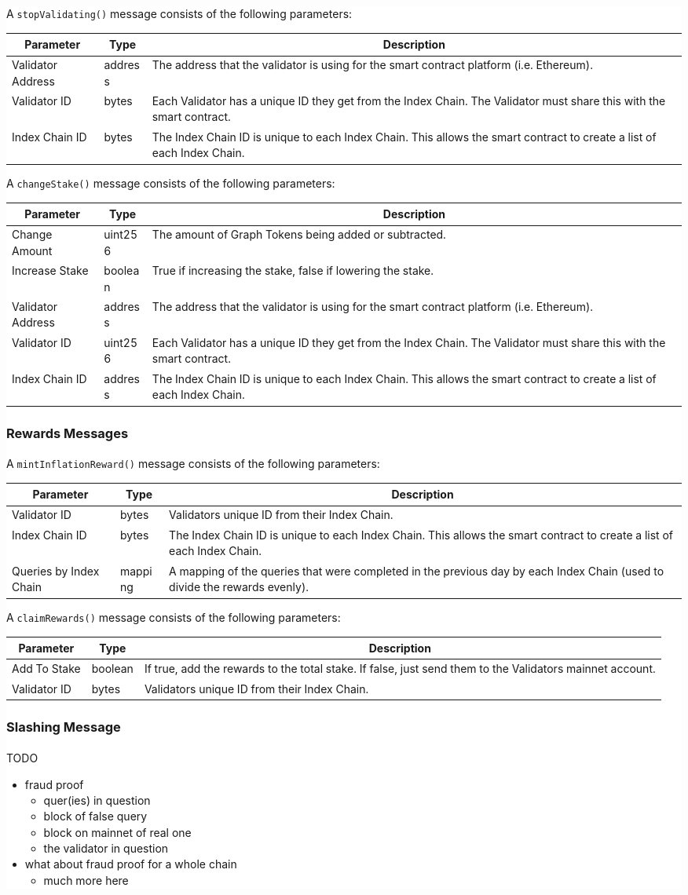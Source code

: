 A `stopValidating()` message consists of the following parameters:

| Parameter                       | Type    | Description                                                                                                                                     |
| ------------------------------- | ------- | ----------------------------------------------------------------------------------------------------------------------------------------------- |
| Validator Address               | address | The address that the validator is using for the smart contract platform (i.e. Ethereum).                                                        |
| Validator ID                    | bytes   | Each Validator has a unique ID they get from the Index Chain. The Validator must share this with the smart contract.                            |
| Index Chain ID                  | bytes   | The Index Chain ID is unique to each Index Chain. This allows the smart contract to create a list of each Index Chain.                          |

A `changeStake()` message consists of the following parameters:

| Parameter                       | Type    | Description                                                                                                                                     |
| ------------------------------- | ------- | ----------------------------------------------------------------------------------------------------------------------------------------------- |
| Change Amount                   | uint256 | The amount of Graph Tokens being added or subtracted.                                                                                           |
| Increase Stake                  | boolean | True if increasing the stake, false if lowering the stake.                                                                                      |
| Validator Address               | address | The address that the validator is using for the smart contract platform (i.e. Ethereum).                                                        |
| Validator ID                    | uint256 | Each Validator has a unique ID they get from the Index Chain. The Validator must share this with the smart contract.                            |
| Index Chain ID                  | address | The Index Chain ID is unique to each Index Chain. This allows the smart contract to create a list of each Index Chain.                          |

### Rewards Messages

A `mintInflationReward()` message consists of the following parameters:

| Parameter                       | Type    | Description                                                                                                                                     |
| ------------------------------- | ------- | ----------------------------------------------------------------------------------------------------------------------------------------------- |
| Validator ID                    | bytes   | Validators unique ID from their Index Chain.                                                                                                    |
| Index Chain ID                  | bytes   | The Index Chain ID is unique to each Index Chain. This allows the smart contract to create a list of each Index Chain.                          |
| Queries by Index Chain          | mapping | A mapping of the queries that were completed in the previous day by each Index Chain (used to divide the rewards evenly).                       |


A `claimRewards()` message consists of the following parameters:

| Parameter                       | Type    | Description                                                                                                                                     |
| ------------------------------- | ------- | ----------------------------------------------------------------------------------------------------------------------------------------------- |
| Add To Stake                    | boolean | If true, add the rewards to the total stake. If false, just send them to the Validators mainnet account.                                        |
| Validator ID                    | bytes   | Validators unique ID from their Index Chain.                                                                                                    |




### Slashing Message

TODO
- fraud proof
    - quer(ies) in question
    - block of false query
    - block on mainnet of real one 
    - the validator in  question
- what about fraud proof for a whole chain
    - much more here 
